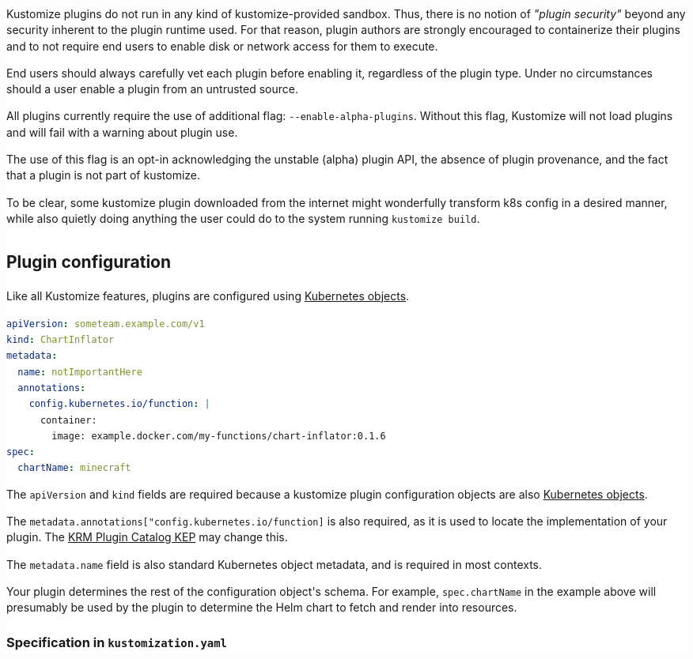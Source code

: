 Kustomize plugins do not run in any kind of
kustomize-provided sandbox.  Thus, there is no notion
of _"plugin security"_ beyond any security inherent to the plugin runtime used. For that reason, plugin authors are strongly encouraged to containerize their plugins and to not require end users to enable disk or network access for them to execute.

End users should always carefully vet each plugin before enabling it, regardless of the plugin type. Under no circumstances should a user enable a plugin from an untrusted source.

All plugins currently require the use of additional flag: `--enable-alpha-plugins`. Without this flag, Kustomize will not load plugins and will fail with a warning about plugin use. 

The use of this flag is an opt-in acknowledging
the unstable (alpha) plugin API, the absence of
plugin provenance, and the fact that a plugin
is not part of kustomize.

To be clear, some kustomize plugin downloaded
from the internet might wonderfully transform
k8s config in a desired manner, while also
quietly doing anything the user could do to the
system running `kustomize build`.

## Plugin configuration

Like all Kustomize features, plugins are configured using [Kubernetes  objects].

```yaml
apiVersion: someteam.example.com/v1
kind: ChartInflator
metadata:
  name: notImportantHere
  annotations:
    config.kubernetes.io/function: |
      container:
        image: example.docker.com/my-functions/chart-inflator:0.1.6
spec:
  chartName: minecraft
```

[Kubernetes objects]: /references/kustomize/glossary#kubernetes-style-object

The `apiVersion` and `kind` fields are required because a kustomize plugin configuration
objects are also [Kubernetes objects].

The `metadata.annotations["config.kubernetes.io/function]` is also required, as it is used to locate the implementation of your plugin. The [KRM Plugin Catalog KEP] may change this.

The `metadata.name` field is also standard Kubernetes object metadata, and is required in most contexts.

Your plugin determines the rest of the configuration object's schema. For example,  `spec.chartName` in the example above will presumably be used by the plugin to determine the Helm chart to fetch and render into resources.
 
### Specification in `kustomization.yaml`


[Everything is a Transformer]: /references/kustomize/kustomization/#everything-is-a-transformer
[Composition KEP]: https://github.com/kubernetes/enhancements/issues/2299
[Kustomize Plugin Graduation KEP]: https://github.com/kubernetes/enhancements/issues/2953
[KRM Plugin Catalog KEP]: https://github.com/kubernetes/enhancements/issues/2906
[Public KRM Functions Registry KEP]: https://github.com/kubernetes/enhancements/issues/2985
[12-factor]: https://12factor.net
[generator options]: https://github.com/kubernetes-sigs/kustomize/tree/master/examples/generatorOptions.md
[transformer configs]: https://github.com/kubernetes-sigs/kustomize/tree/master/examples/transformerconfigs
[kustomization]: /kustomize/api-reference/glossary#kustomization
[plugins]: https://github.com/kubernetes-sigs/kustomize/tree/master/plugin/builtin